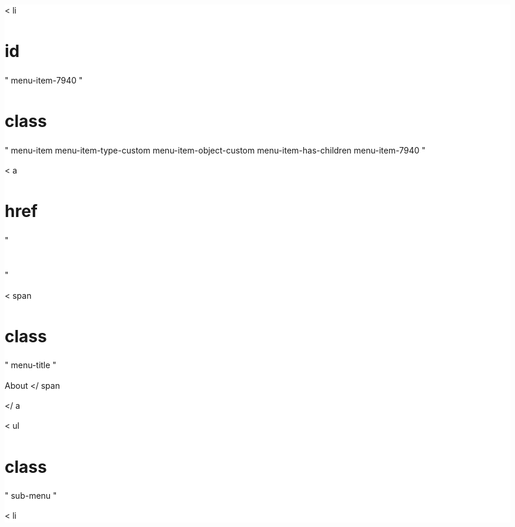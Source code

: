 <
li
 
id
=
"
menu-item-7940
"
 
class
=
"
menu-item menu-item-type-custom menu-item-object-custom menu-item-has-children menu-item-7940
"
>
<
a
 
href
=
"
#
"
>
<
span
 
class
=
"
menu-title
"
>
About
</
span
>
</
a
>

<
ul
 
class
=
"
sub-menu
"
>

	
<
li
 
